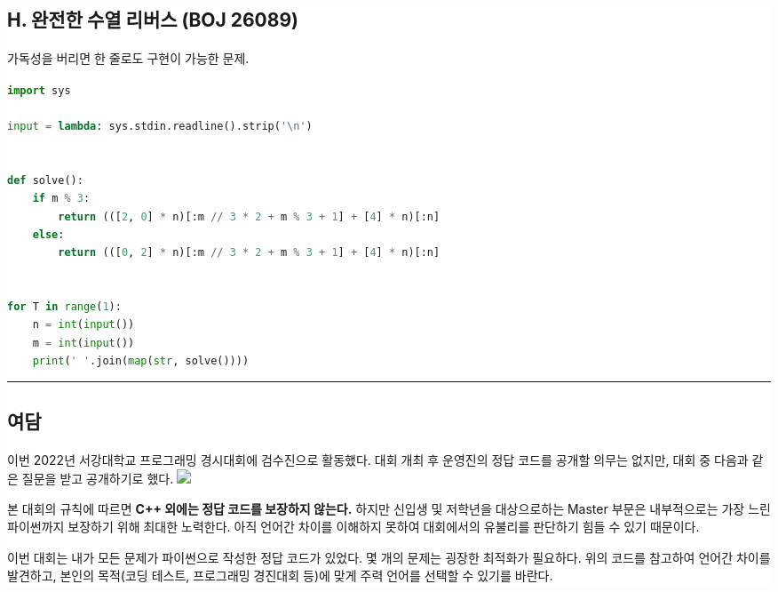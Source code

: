 ## H. 완전한 수열 리버스 (BOJ 26089)

가독성을 버리면 한 줄로도 구현이 가능한 문제.

```python
import sys

input = lambda: sys.stdin.readline().strip('\n')


def solve():
    if m % 3:
        return (([2, 0] * n)[:m // 3 * 2 + m % 3 + 1] + [4] * n)[:n]
    else:
        return (([0, 2] * n)[:m // 3 * 2 + m % 3 + 1] + [4] * n)[:n]


for T in range(1):
    n = int(input())
    m = int(input())
    print(' '.join(map(str, solve())))
```

---

## 여담

이번 2022년 서강대학교 프로그래밍 경시대회에 검수진으로 활동했다. 대회 개최 후 운영진의 정답 코드를 공개할 의무는 없지만, 대회 중 다음과 같은 질문을 받고 공개하기로 했다.
![](/2022-12-11-spc-2022-master-solution/contest_qna.png)

본 대회의 규칙에 따르면 **C++ 외에는 정답 코드를 보장하지 않는다.** 하지만 신입생 및 저학년을 대상으로하는 Master 부문은 내부적으로는 가장 느린 파이썬까지 보장하기 위해 최대한 노력한다. 아직 언어간 차이를 이해하지 못하여 대회에서의 유불리를 판단하기 힘들 수 있기 때문이다.

이번 대회는 내가 모든 문제가 파이썬으로 작성한 정답 코드가 있었다. 몇 개의 문제는 굉장한 최적화가 필요하다. 위의 코드를 참고하여 언어간 차이를 발견하고, 본인의 목적(코딩 테스트, 프로그래밍 경진대회 등)에 맞게 주력 언어를 선택할 수 있기를 바란다.
